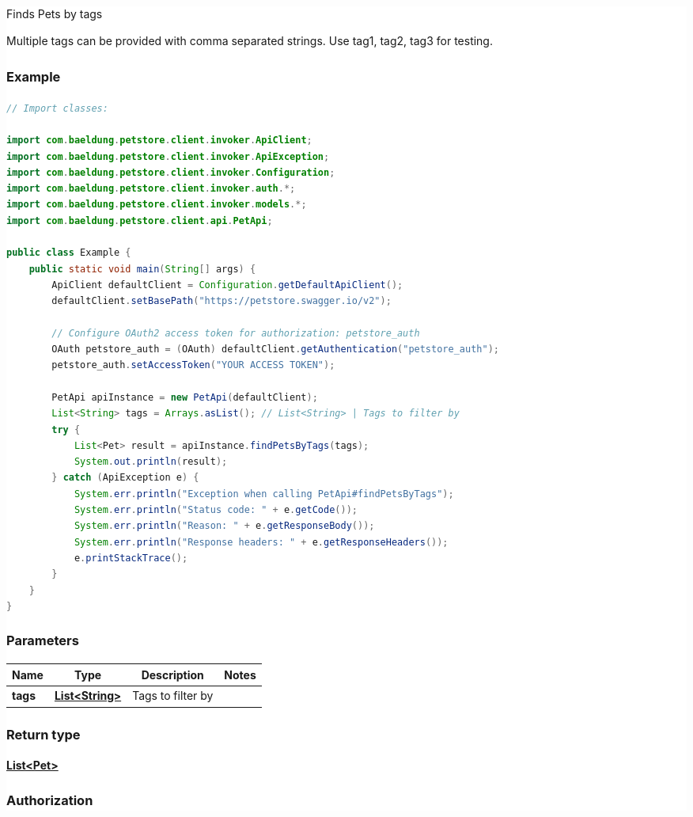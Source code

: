 Finds Pets by tags

Multiple tags can be provided with comma separated strings. Use tag1, tag2, tag3 for testing.

### Example

```java
// Import classes:

import com.baeldung.petstore.client.invoker.ApiClient;
import com.baeldung.petstore.client.invoker.ApiException;
import com.baeldung.petstore.client.invoker.Configuration;
import com.baeldung.petstore.client.invoker.auth.*;
import com.baeldung.petstore.client.invoker.models.*;
import com.baeldung.petstore.client.api.PetApi;

public class Example {
    public static void main(String[] args) {
        ApiClient defaultClient = Configuration.getDefaultApiClient();
        defaultClient.setBasePath("https://petstore.swagger.io/v2");

        // Configure OAuth2 access token for authorization: petstore_auth
        OAuth petstore_auth = (OAuth) defaultClient.getAuthentication("petstore_auth");
        petstore_auth.setAccessToken("YOUR ACCESS TOKEN");

        PetApi apiInstance = new PetApi(defaultClient);
        List<String> tags = Arrays.asList(); // List<String> | Tags to filter by
        try {
            List<Pet> result = apiInstance.findPetsByTags(tags);
            System.out.println(result);
        } catch (ApiException e) {
            System.err.println("Exception when calling PetApi#findPetsByTags");
            System.err.println("Status code: " + e.getCode());
            System.err.println("Reason: " + e.getResponseBody());
            System.err.println("Response headers: " + e.getResponseHeaders());
            e.printStackTrace();
        }
    }
}
```

### Parameters

 Name     | Type                                | Description       | Notes 
----------|-------------------------------------|-------------------|-------
 **tags** | [**List&lt;String&gt;**](String.md) | Tags to filter by |

### Return type

[**List&lt;Pet&gt;**](Pet.md)

### Authorization
